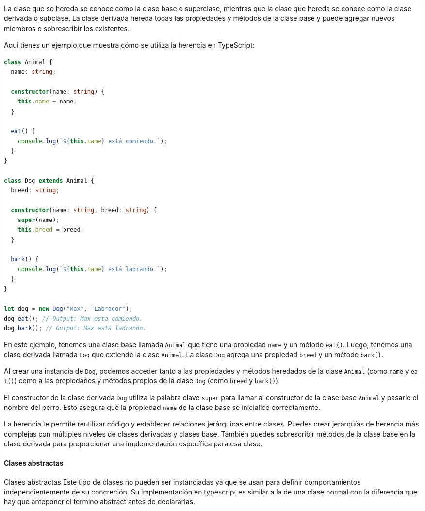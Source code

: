 La clase que se hereda se conoce como la clase base o superclase, mientras que la clase que hereda se conoce como la clase derivada o subclase. La clase derivada hereda todas las propiedades y métodos de la clase base y puede agregar nuevos miembros o sobrescribir los existentes.

Aquí tienes un ejemplo que muestra cómo se utiliza la herencia en TypeScript:

```ts
class Animal {
  name: string;

  constructor(name: string) {
    this.name = name;
  }

  eat() {
    console.log(`${this.name} está comiendo.`);
  }
}

class Dog extends Animal {
  breed: string;

  constructor(name: string, breed: string) {
    super(name);
    this.breed = breed;
  }

  bark() {
    console.log(`${this.name} está ladrando.`);
  }
}

let dog = new Dog("Max", "Labrador");
dog.eat(); // Output: Max está comiendo.
dog.bark(); // Output: Max está ladrando.
```

En este ejemplo, tenemos una clase base llamada `Animal` que tiene una propiedad `name` y un método `eat()`. Luego, tenemos una clase derivada llamada `Dog` que extiende la clase `Animal`. La clase `Dog` agrega una propiedad `breed` y un método `bark()`.

Al crear una instancia de `Dog`, podemos acceder tanto a las propiedades y métodos heredados de la clase `Animal` (como `name` y `eat()`) como a las propiedades y métodos propios de la clase `Dog` (como `breed` y `bark()`).

El constructor de la clase derivada `Dog` utiliza la palabra clave `super` para llamar al constructor de la clase base `Animal` y pasarle el nombre del perro. Esto asegura que la propiedad `name` de la clase base se inicialice correctamente.

La herencia te permite reutilizar código y establecer relaciones jerárquicas entre clases. Puedes crear jerarquías de herencia más complejas con múltiples niveles de clases derivadas y clases base. También puedes sobrescribir métodos de la clase base en la clase derivada para proporcionar una implementación específica para esa clase.

#### Clases abstractas
Clases abstractas
Este tipo de clases no pueden ser instanciadas ya que se usan para definir comportamientos independientemente de su concreción. Su implementación en typescript es similar a la de una clase normal con la diferencia que hay que anteponer el termino abstract antes de declararlas.
